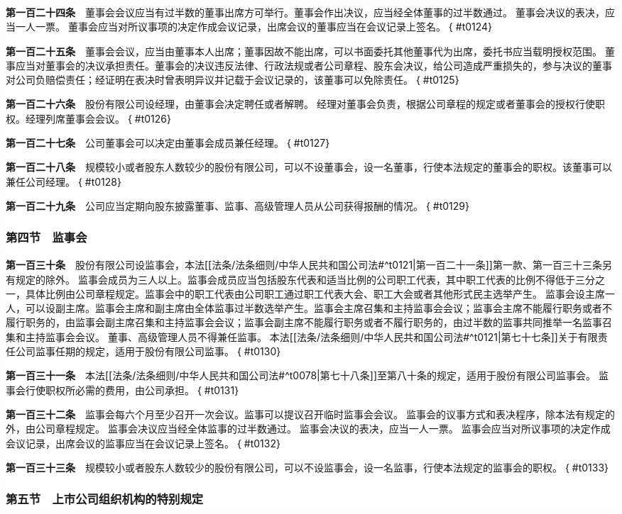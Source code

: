
**第一百二十四条**　董事会会议应当有过半数的董事出席方可举行。董事会作出决议，应当经全体董事的过半数通过。
董事会决议的表决，应当一人一票。
董事会应当对所议事项的决定作成会议记录，出席会议的董事应当在会议记录上签名。
{ #t0124}


**第一百二十五条**　董事会会议，应当由董事本人出席；董事因故不能出席，可以书面委托其他董事代为出席，委托书应当载明授权范围。
董事应当对董事会的决议承担责任。董事会的决议违反法律、行政法规或者公司章程、股东会决议，给公司造成严重损失的，参与决议的董事对公司负赔偿责任；经证明在表决时曾表明异议并记载于会议记录的，该董事可以免除责任。
{ #t0125}


**第一百二十六条**　股份有限公司设经理，由董事会决定聘任或者解聘。
经理对董事会负责，根据公司章程的规定或者董事会的授权行使职权。经理列席董事会会议。
{ #t0126}


**第一百二十七条**　公司董事会可以决定由董事会成员兼任经理。
{ #t0127}


**第一百二十八条**　规模较小或者股东人数较少的股份有限公司，可以不设董事会，设一名董事，行使本法规定的董事会的职权。该董事可以兼任公司经理。
{ #t0128}


**第一百二十九条**　公司应当定期向股东披露董事、监事、高级管理人员从公司获得报酬的情况。
{ #t0129}


### 第四节　监事会

**第一百三十条**　股份有限公司设监事会，本法[[法条/法条细则/中华人民共和国公司法#^t0121\|第一百二十一条]]第一款、第一百三十三条另有规定的除外。
监事会成员为三人以上。监事会成员应当包括股东代表和适当比例的公司职工代表，其中职工代表的比例不得低于三分之一，具体比例由公司章程规定。监事会中的职工代表由公司职工通过职工代表大会、职工大会或者其他形式民主选举产生。
监事会设主席一人，可以设副主席。监事会主席和副主席由全体监事过半数选举产生。监事会主席召集和主持监事会会议；监事会主席不能履行职务或者不履行职务的，由监事会副主席召集和主持监事会会议；监事会副主席不能履行职务或者不履行职务的，由过半数的监事共同推举一名监事召集和主持监事会会议。
董事、高级管理人员不得兼任监事。
本法[[法条/法条细则/中华人民共和国公司法#^t0121\|第七十七条]]关于有限责任公司监事任期的规定，适用于股份有限公司监事。
{ #t0130}


**第一百三十一条**　本法[[法条/法条细则/中华人民共和国公司法#^t0078\|第七十八条]]至第八十条的规定，适用于股份有限公司监事会。
监事会行使职权所必需的费用，由公司承担。
{ #t0131}


**第一百三十二条**　监事会每六个月至少召开一次会议。监事可以提议召开临时监事会会议。
监事会的议事方式和表决程序，除本法有规定的外，由公司章程规定。
监事会决议应当经全体监事的过半数通过。
监事会决议的表决，应当一人一票。
监事会应当对所议事项的决定作成会议记录，出席会议的监事应当在会议记录上签名。
{ #t0132}


**第一百三十三条**　规模较小或者股东人数较少的股份有限公司，可以不设监事会，设一名监事，行使本法规定的监事会的职权。
{ #t0133}


### 第五节　上市公司组织机构的特别规定
